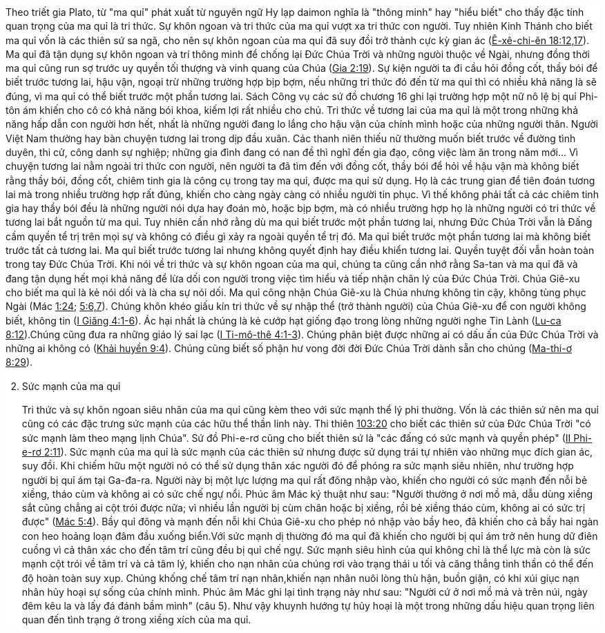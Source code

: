    Theo triết gia Plato, từ "ma quỉ" phát xuất từ nguyên ngữ Hy lạp daimon nghĩa là "thông minh" hay "hiểu biết" cho thấy đặc tính quan trọng của ma quỉ là tri thức. Sự khôn ngoan và tri thức của ma quỉ vượt xa tri thức con người. Tuy nhiên Kinh Thánh cho biết ma quỉ vốn là các thiên sứ sa ngã, cho nên sự khôn ngoan của ma quỉ đã suy đồi trở thành cực kỳ gian ác \([Ê-xê-chi-ên 18:12,17](https://www.bible.com/bible/193/EZK.18.12-17.VB1925)\). Ma quỉ đã tận dụng sự khôn ngoan và trí thông minh để chống lại Ðức Chúa Trời và những ngưòi thuộc về Ngài, nhưng đồng thời ma quỉ cũng run sợ trước uy quyền tối thượng và vinh quang của Chúa \([Gia 2:19](https://www.bible.com/bible/193/JAS.2.19.VB1925)\). Sự kiện người ta đi cầu hỏi đồng cốt, thầy bói để biết trước tương lai, hậu vận, ngoại trừ những trường hợp bịp bợm, nếu những tri thức đó đến từ ma quỉ thì có nhiều khả năng là sẽ đúng, vì ma quỉ có thể biết trước một phần tương lai. Sách Công vụ các sứ đồ chương 16 ghi lại trường hợp một nữ nô lệ bị quỉ Phi-tôn ám khiến cho cô có khả năng bói khoa, kiếm lợi rất nhiều cho chủ. Tri thức về tương lai của ma quỉ là một trong những khả năng hấp dẫn con người hơn hết, nhất là những người đang lo lắng cho hậu vận của chính mình hoặc của những người thân. Người Việt Nam thường hay bàn chuyện tương lai trong dịp đầu xuân. Các thanh niên thiếu nữ thường muốn biết trước về đường tình duyên, thi cử, công danh sự nghiệp; những gia đình đang có nan đề thì nghĩ đến gia đạo, công việc làm ăn trong năm mới... Vì chuyện tương lai nằm ngoài tri thức con người, nên người ta đã tìm đến với đồng cốt, thầy bói để hỏi về hậu vận mà không biết rằng thầy bói, đồng cốt, chiêm tinh gia là công cụ trong tay ma quỉ, được ma quỉ sử dụng. Họ là các trung gian để tiên đoán tương lai mà trong nhiều trường hợp rất đúng, khiến cho càng ngày càng có nhiều người tin phục. Vì thế không phải tất cả các chiêm tinh gia hay thầy bói đều là những người nói dựa hay đoán mò, hoặc bịp bợm, mà có nhiều trường hợp họ là những người có tri thức về tương lai bắt nguồn từ ma quỉ. Tuy nhiên cần nhớ rằng dù ma quỉ biết trước một phần tương lai, nhưng Ðức Chúa Trời vẫn là Ðấng cầm quyền tể trị trên mọi sự và không có điều gì xảy ra ngoài quyền tể trị đó. Ma quỉ biết trước một phần tương lai mà không biết trước tất cả tương lai. Ma quỉ biết trước tương lai nhưng không quyết định hay điều khiển tương lai. Quyền tuyệt đối vẫn hoàn toàn trong tay Ðức Chúa Trời. Khi nói về tri thức và sự khôn ngoan của ma quỉ, chúng ta cũng cần nhớ rằng Sa-tan và ma quỉ đã và đang tận dụng hết mọi khả năng để lừa dối con người trong việc tìm hiểu và tiếp nhận chân lý của Ðức Chúa Trời. Chúa Giê-xu cho biết ma quỉ là kẻ nói dối và là cha sự nói dối. Ma quỉ công nhận Chúa Giê-xu là Chúa nhưng không tin cậy, không tùng phục Ngài \(Mác [1:24](https://www.bible.com/bible/193/MRK.1.24.VB1925); [5:6,7](https://www.bible.com/bible/193/MRK.5.6-7.VB1925)\). Chúng khôn khéo giấu kín tri thức về sự nhập thể \(trở thành người\) của Chúa Giê-xu để con người không biết, không tin \([I Giăng 4:1-6](https://www.bible.com/bible/193/1JN.4.1-6.VB1925)\). Ác hại nhất là chúng là kẻ cướp hạt giống đạo trong lòng những người nghe Tin Lành \([Lu-ca 8:12](https://www.bible.com/bible/193/LUK.8.12.VB1925)\).Chúng cũng đưa ra những giáo lý sai lạc \([I Ti-mô-thê 4:1-3](https://www.bible.com/bible/193/1TI.4.1-3.VB1925)\). Chúng phân biệt được những ai có dấu ấn của Ðức Chúa Trời và những ai không có \([Khải huyền 9:4](https://www.bible.com/bible/193/REV.9.4.VB1925)\). Chúng cũng biết số phận hư vong đời đời Ðức Chúa Trời dành sẵn cho chúng \([Ma-thi-ơ 8:29](https://www.bible.com/bible/193/MAT.8.29.VB1925)\).

2. Sức mạnh của ma quỉ

   Tri thức và sự khôn ngoan siêu nhân của ma quỉ cũng kèm theo với sức mạnh thể lý phi thường. Vốn là các thiên sứ nên ma quỉ cũng có các đặc trưng sức mạnh của các hữu thể thần linh này. Thi thiên [103:20](https://www.bible.com/bible/193/PSA.103.20.VB1925) cho biết các thiên sứ của Ðức Chúa Trời "có sức mạnh làm theo mạng lịnh Chúa". Sứ đồ Phi-e-rơ cũng cho biết thiên sứ là "các đấng có sức mạnh và quyền phép" \([II Phi-e-rơ 2:11](https://www.bible.com/bible/193/2PE.2.11.VB1925)\). Sức mạnh của ma quỉ là sức mạnh của các thiên sứ nhưng được sử dụng trái tự nhiên vào những mục đích gian ác, suy đồi. Khi chiếm hữu một người nó có thể sử dụng thân xác người đó để phóng ra sức mạnh siêu nhiên, như trường hợp người bị quỉ ám tại Ga-đa-ra. Người này bị một lực lượng ma quỉ rất đông nhập vào, khiến cho người có sức mạnh đến nỗi bẻ xiềng, tháo cùm và không ai có sức chế ngự nổi. Phúc âm Mác ký thuật như sau: "Người thường ở nơi mồ mả, dẫu dùng xiềng sắt cũng chẳng ai cột trói được nữa; vì nhiều lần người bị cùm chân hoặc bị xiềng, rồi bẻ xiềng tháo cùm, không ai có sức trị được" \([Mác 5:4](https://www.bible.com/bible/193/MRK.5.4.VB1925)\). Bầy quỉ đông và mạnh đến nỗi khi Chúa Giê-xu cho phép nó nhập vào bầy heo, đã khiến cho cả bầy hai ngàn con heo hoảng loạn đâm đầu xuống biển.Với sức mạnh dị thường đó ma quỉ đã khiến cho người bị quỉ ám trở nên hung dữ điên cuồng vì cả thân xác cho đến tâm trí cũng đều bị quỉ chế ngự. Sức mạnh siêu hình của quỉ không chỉ là thể lực mà còn là sức mạnh cột trói về tâm trí và cả tâm lý, khiến cho nạn nhân của chúng rơi vào trạng thái u tối và căng thẳng tinh thần có thể đến độ hoàn toàn suy xụp. Chúng khống chế tâm trí nạn nhân,khiến nạn nhân nuôi lòng thù hận, buồn giận, có khi xúi giục nạn nhân hủy hoại sự sống của chính mình. Phúc âm Mác ghi lại tình trạng này như sau: "Người cứ ở nơi mồ mả và trên núi, ngày đêm kêu la và lấy đá đánh bầm mình" \(câu 5\). Như vậy khuynh hướng tự hủy hoại là một trong những dấu hiệu quan trọng liên quan đến tình trạng ở trong xiềng xích của ma quỉ.
